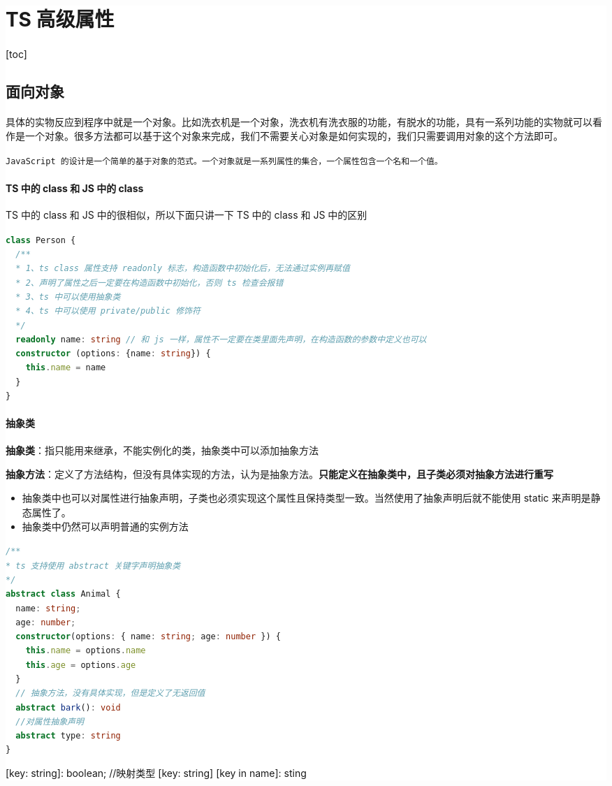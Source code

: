 # TS 高级属性

[toc]

## 面向对象

具体的实物反应到程序中就是一个对象。比如洗衣机是一个对象，洗衣机有洗衣服的功能，有脱水的功能，具有一系列功能的实物就可以看作是一个对象。很多方法都可以基于这个对象来完成，我们不需要关心对象是如何实现的，我们只需要调用对象的这个方法即可。

```text
JavaScript 的设计是一个简单的基于对象的范式。一个对象就是一系列属性的集合，一个属性包含一个名和一个值。
```

#### TS 中的 class 和 JS 中的 class

TS 中的 class 和 JS 中的很相似，所以下面只讲一下 TS 中的 class 和 JS 中的区别

```typescript
class Person {
  /** 
  * 1、ts class 属性支持 readonly 标志，构造函数中初始化后，无法通过实例再赋值
  * 2、声明了属性之后一定要在构造函数中初始化，否则 ts 检查会报错
  * 3、ts 中可以使用抽象类
  * 4、ts 中可以使用 private/public 修饰符
  */
  readonly name: string // 和 js 一样，属性不一定要在类里面先声明，在构造函数的参数中定义也可以
  constructor (options: {name: string}) {
    this.name = name
  }
}
```

#### 抽象类

**抽象类**：指只能用来继承，不能实例化的类，抽象类中可以添加抽象方法

**抽象方法**：定义了方法结构，但没有具体实现的方法，认为是抽象方法。**只能定义在抽象类中，且子类必须对抽象方法进行重写**

- 抽象类中也可以对属性进行抽象声明，子类也必须实现这个属性且保持类型一致。当然使用了抽象声明后就不能使用 static 来声明是静态属性了。
- 抽象类中仍然可以声明普通的实例方法

```typescript
/**
* ts 支持使用 abstract 关键字声明抽象类
*/
abstract class Animal {
  name: string;
  age: number;
  constructor(options: { name: string; age: number }) {
    this.name = options.name
    this.age = options.age
  }
  // 抽象方法，没有具体实现，但是定义了无返回值
  abstract bark(): void
  //对属性抽象声明
  abstract type: string 
}
```


  [key: string]: boolean; //映射类型 [key: string]
  [key in name]: sting